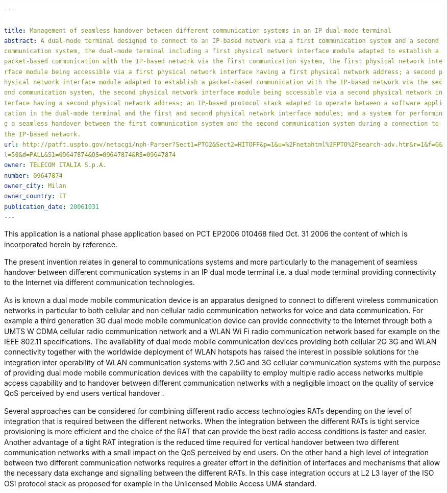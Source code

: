 ```yaml
---

title: Management of seamless handover between different communication systems in an IP dual-mode terminal
abstract: A dual-mode terminal designed to connect to an IP-based network via a first communication system and a second communication system, the dual-mode terminal including a first physical network interface module adapted to establish a packet-based communication with the IP-based network via the first communication system, the first physical network interface module being accessible via a first physical network interface having a first physical network address; a second physical network interface module adapted to establish a packet-based communication with the IP-based network via the second communication system, the second physical network interface module being accessible via a second physical network interface having a second physical network address; an IP-based protocol stack adapted to operate between a software application in the dual-mode terminal and the first and second physical network interface modules; and a system for performing a seamless handover between the first communication system and the second communication system during a connection to the IP-based network.
url: http://patft.uspto.gov/netacgi/nph-Parser?Sect1=PTO2&Sect2=HITOFF&p=1&u=%2Fnetahtml%2FPTO%2Fsearch-adv.htm&r=1&f=G&l=50&d=PALL&S1=09647874&OS=09647874&RS=09647874
owner: TELECOM ITALIA S.p.A.
number: 09647874
owner_city: Milan
owner_country: IT
publication_date: 20061031
---
```

This application is a national phase application based on PCT EP2006 010468 filed Oct. 31 2006 the content of which is incorporated herein by reference.

The present invention relates in general to communications systems and more particularly to the management of seamless handover between different communication systems in an IP dual mode terminal i.e. a dual mode terminal providing connectivity to the Internet via different communication technologies.

As is known a dual mode mobile communication device is an apparatus designed to connect to different wireless communication networks in particular to both cellular and non cellular radio communication networks for voice and data communication. For example a third generation 3G dual mode mobile communication device can provide connectivity to the Internet through both a UMTS W CDMA cellular radio communication network and a WLAN Wi Fi radio communication network based for example on the IEEE 802.11 specifications. The availability of dual mode mobile communication devices providing both cellular 2G 3G and WLAN connectivity together with the worldwide deployment of WLAN hotspots has raised the interest in possible solutions for the integration inter operability of WLAN communication systems with 2.5G and 3G cellular communication systems with the purpose of providing dual mode mobile communication devices with the capability to employ multiple radio access networks multiple access capability and to handover between different communication networks with a negligible impact on the quality of service QoS perceived by end users vertical handover .

Several approaches can be considered for combining different radio access technologies RATs depending on the level of integration that is required between the different networks. When the integration between the different RATs is tight service provisioning is more efficient and the choice of the RAT that can provide the best radio access conditions is faster and easier. Another advantage of a tight RAT integration is the reduced time required for vertical handover between two different communication networks with a small impact on the QoS perceived by end users. On the other hand a high level of integration between two different communication networks requires a greater effort in the definition of interfaces and mechanisms that allow the necessary data exchange and signalling between the different RATs. In this case integration occurs at L2 L3 layer of the ISO OSI protocol stack as proposed for example in the Unlicensed Mobile Access UMA standard.
